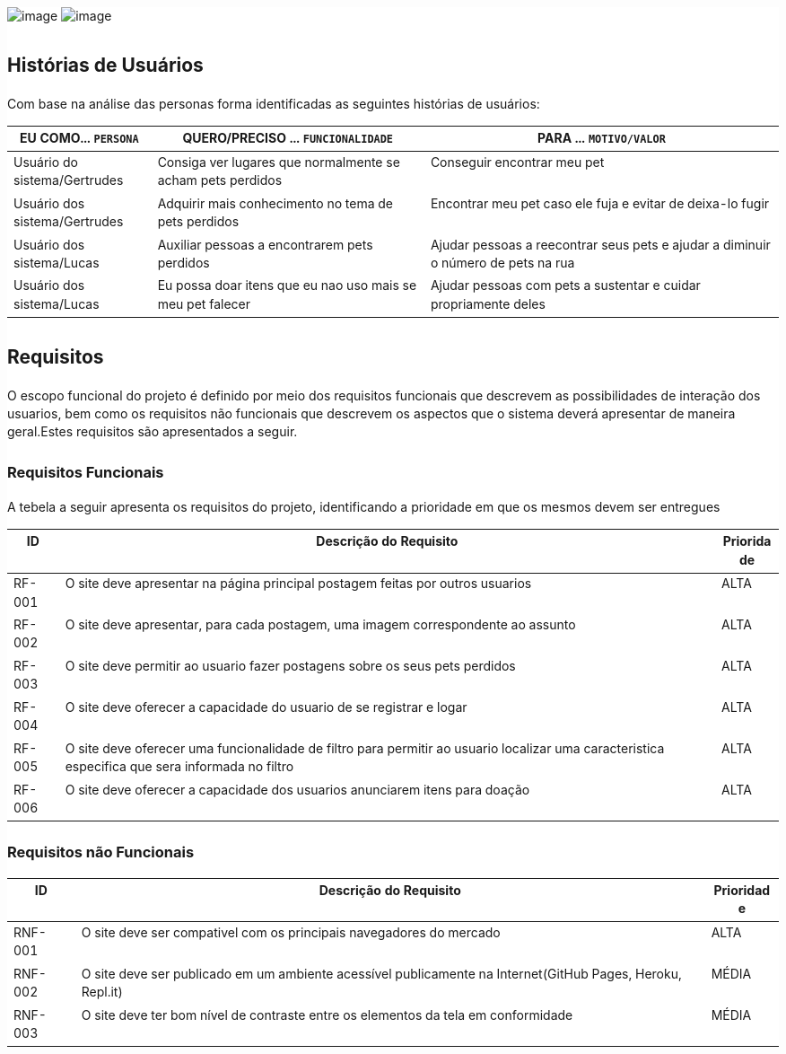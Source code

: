  ![image](https://user-images.githubusercontent.com/113958847/205828028-38b1bcb9-4f5d-4ef9-97da-dd1ff73fa0c6.png)
 ![image](https://user-images.githubusercontent.com/113958847/205828094-1029796f-3f91-4655-af20-90c74bf98cac.png)





## Histórias de Usuários

Com base na análise das personas forma identificadas as seguintes histórias de usuários:

|EU COMO... `PERSONA`| QUERO/PRECISO ... `FUNCIONALIDADE` |PARA ... `MOTIVO/VALOR`                 |
|--------------------|------------------------------------|----------------------------------------|
|Usuário do sistema/Gertrudes | Consiga ver lugares que normalmente se acham pets perdidos         | Conseguir encontrar meu pet               |
|Usuário dos sistema/Gertrudes      | Adquirir mais conhecimento no tema de pets perdidos                 | Encontrar meu pet caso ele fuja e evitar de deixa-lo fugir |
|Usuário dos sistema/Lucas    | Auxiliar pessoas a encontrarem pets perdidos                 | Ajudar pessoas a reecontrar seus pets e ajudar a diminuir o número de pets na rua |
|Usuário dos sistema/Lucas     | Eu possa doar itens que eu nao uso mais se meu pet falecer                 | Ajudar pessoas com pets a sustentar e cuidar propriamente deles  |



## Requisitos

O escopo funcional do projeto é definido por meio dos requisitos funcionais que descrevem as possibilidades de interação dos usuarios, bem como os requisitos não funcionais que descrevem os aspectos que o sistema deverá apresentar de maneira geral.Estes requisitos são apresentados a seguir.

### Requisitos Funcionais

A tebela a seguir apresenta os requisitos do projeto, identificando a prioridade em que os mesmos devem ser entregues


|ID    | Descrição do Requisito  | Prioridade |
|------|-----------------------------------------|----|
|RF-001| O site deve apresentar na página principal postagem feitas por outros usuarios | ALTA | 
|RF-002| O site deve apresentar, para cada postagem, uma imagem correspondente ao assunto | ALTA | 
|RF-003| O site deve permitir ao usuario fazer postagens sobre os seus pets perdidos | ALTA | 
|RF-004| O site deve oferecer a capacidade do usuario de se registrar e logar | ALTA | 
|RF-005| O site deve oferecer uma funcionalidade de filtro para permitir ao usuario localizar uma caracteristica especifica que sera informada no filtro | ALTA | 
|RF-006| O site deve oferecer a capacidade dos usuarios anunciarem itens para doação | ALTA | 



### Requisitos não Funcionais

|ID     | Descrição do Requisito  |Prioridade |
|-------|-------------------------|----|
|RNF-001| O site deve ser compativel com os principais navegadores do mercado |  ALTA | 
|RNF-002| O site deve ser publicado em um ambiente acessível publicamente na Internet(GitHub Pages, Heroku, Repl.it) |  MÉDIA | 
|RNF-003| O site deve ter bom nível de contraste entre os elementos da tela em conformidade | MÉDIA | 
